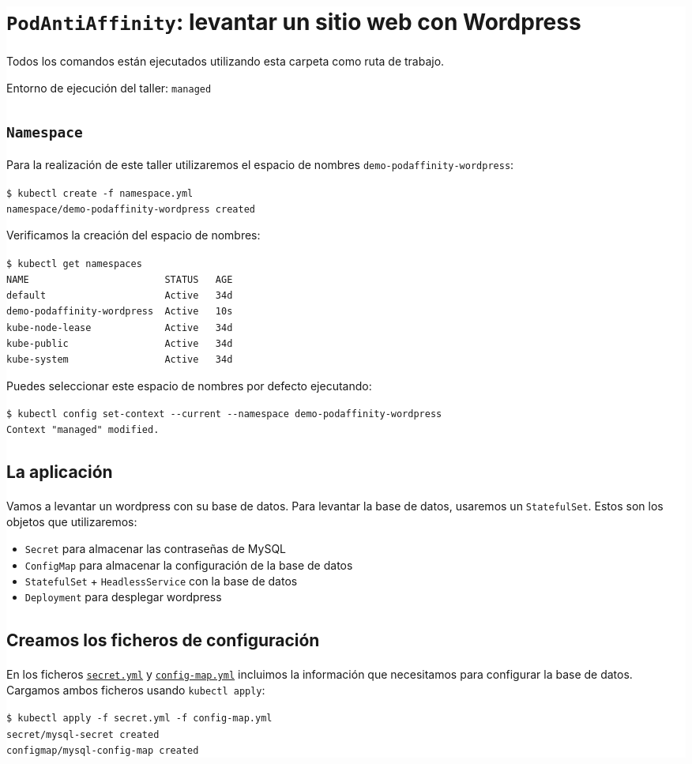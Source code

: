 # `PodAntiAffinity`: levantar un sitio web con Wordpress

Todos los comandos están ejecutados utilizando esta carpeta como ruta de trabajo.

Entorno de ejecución del taller: `managed`

## `Namespace`

Para la realización de este taller utilizaremos el espacio de nombres `demo-podaffinity-wordpress`:

```shell
$ kubectl create -f namespace.yml
namespace/demo-podaffinity-wordpress created
```

Verificamos la creación del espacio de nombres:

```shell
$ kubectl get namespaces
NAME                        STATUS   AGE
default                     Active   34d
demo-podaffinity-wordpress  Active   10s
kube-node-lease             Active   34d
kube-public                 Active   34d
kube-system                 Active   34d
```

Puedes seleccionar este espacio de nombres por defecto ejecutando:

```shell
$ kubectl config set-context --current --namespace demo-podaffinity-wordpress
Context "managed" modified.
```

## La aplicación

Vamos a levantar un wordpress con su base de datos. Para levantar la base de datos,
usaremos un `StatefulSet`. Estos son los objetos que utilizaremos:
* `Secret` para almacenar las contraseñas de MySQL
* `ConfigMap` para almacenar la configuración de la base de datos
* `StatefulSet` + `HeadlessService` con la base de datos
* `Deployment` para desplegar wordpress

## Creamos los ficheros de configuración

En los ficheros [`secret.yml`](secret.yml) y [`config-map.yml`](./config-map.yml) incluimos
la información que necesitamos para configurar la base de datos. Cargamos ambos ficheros usando
`kubectl apply`:

```shell
$ kubectl apply -f secret.yml -f config-map.yml
secret/mysql-secret created
configmap/mysql-config-map created
```

